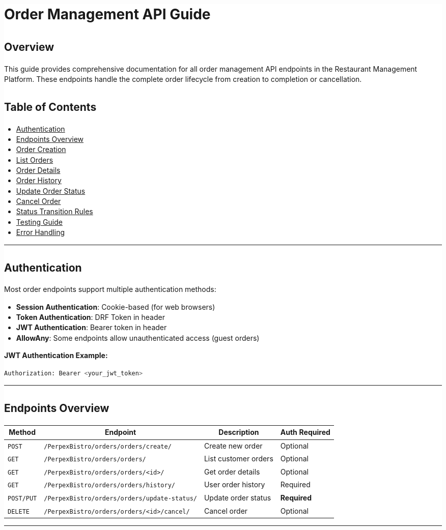# Order Management API Guide

## Overview
This guide provides comprehensive documentation for all order management API endpoints in the Restaurant Management Platform. These endpoints handle the complete order lifecycle from creation to completion or cancellation.

## Table of Contents
- [Authentication](#authentication)
- [Endpoints Overview](#endpoints-overview)
- [Order Creation](#1-create-order)
- [List Orders](#2-list-orders)
- [Order Details](#3-order-details)
- [Order History](#4-order-history)
- [Update Order Status](#5-update-order-status)
- [Cancel Order](#6-cancel-order)
- [Status Transition Rules](#status-transition-rules)
- [Testing Guide](#testing-guide)
- [Error Handling](#error-handling)

---

## Authentication

Most order endpoints support multiple authentication methods:
- **Session Authentication**: Cookie-based (for web browsers)
- **Token Authentication**: DRF Token in header
- **JWT Authentication**: Bearer token in header
- **AllowAny**: Some endpoints allow unauthenticated access (guest orders)

**JWT Authentication Example:**
```bash
Authorization: Bearer <your_jwt_token>
```

---

## Endpoints Overview

| Method | Endpoint | Description | Auth Required |
|--------|----------|-------------|---------------|
| `POST` | `/PerpexBistro/orders/orders/create/` | Create new order | Optional |
| `GET` | `/PerpexBistro/orders/orders/` | List customer orders | Optional |
| `GET` | `/PerpexBistro/orders/orders/<id>/` | Get order details | Optional |
| `GET` | `/PerpexBistro/orders/orders/history/` | User order history | Required |
| `POST/PUT` | `/PerpexBistro/orders/orders/update-status/` | Update order status | **Required** |
| `DELETE` | `/PerpexBistro/orders/orders/<id>/cancel/` | Cancel order | Optional |

---